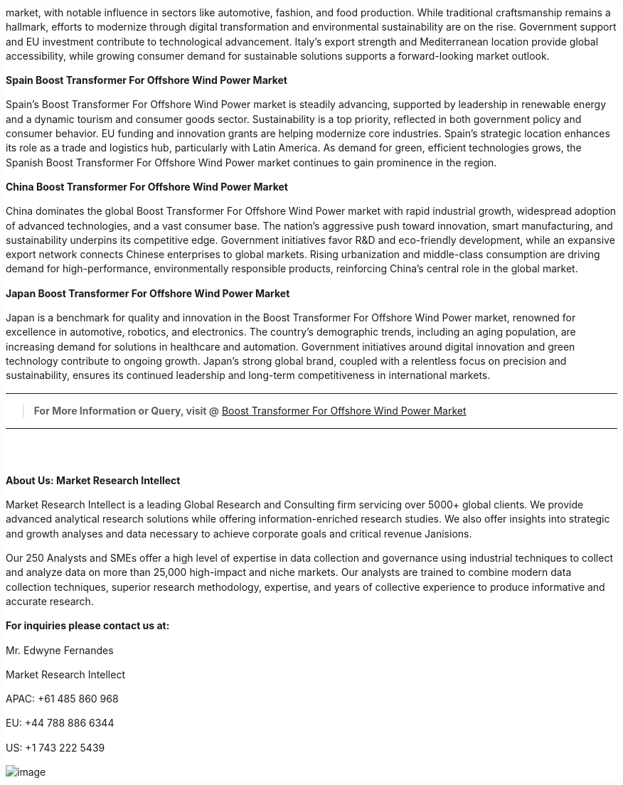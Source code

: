 market, with notable influence in sectors like automotive, fashion, and food production. While traditional craftsmanship remains a hallmark, efforts to modernize through digital transformation and environmental sustainability are on the rise. Government support and EU investment contribute to technological advancement. Italy&rsquo;s export strength and Mediterranean location provide global accessibility, while growing consumer demand for sustainable solutions supports a forward-looking market outlook.</p><p class="" data-start="4424" data-end="4975"><strong data-start="4424" data-end="4445">Spain Boost Transformer For Offshore Wind Power Market</strong></p><p class="" data-start="4424" data-end="4975">Spain&rsquo;s Boost Transformer For Offshore Wind Power market is steadily advancing, supported by leadership in renewable energy and a dynamic tourism and consumer goods sector. Sustainability is a top priority, reflected in both government policy and consumer behavior. EU funding and innovation grants are helping modernize core industries. Spain&rsquo;s strategic location enhances its role as a trade and logistics hub, particularly with Latin America. As demand for green, efficient technologies grows, the Spanish Boost Transformer For Offshore Wind Power market continues to gain prominence in the region.</p><p class="" data-start="4977" data-end="5589"><strong data-start="4977" data-end="4998">China Boost Transformer For Offshore Wind Power Market</strong></p><p class="" data-start="4977" data-end="5589">China dominates the global Boost Transformer For Offshore Wind Power market with rapid industrial growth, widespread adoption of advanced technologies, and a vast consumer base. The nation&rsquo;s aggressive push toward innovation, smart manufacturing, and sustainability underpins its competitive edge. Government initiatives favor R&amp;D and eco-friendly development, while an expansive export network connects Chinese enterprises to global markets. Rising urbanization and middle-class consumption are driving demand for high-performance, environmentally responsible products, reinforcing China&rsquo;s central role in the global market.</p><p class="" data-start="5591" data-end="6162"><strong data-start="5591" data-end="5612">Japan Boost Transformer For Offshore Wind Power Market</strong></p><p class="" data-start="5591" data-end="6162">Japan is a benchmark for quality and innovation in the Boost Transformer For Offshore Wind Power market, renowned for excellence in automotive, robotics, and electronics. The country&rsquo;s demographic trends, including an aging population, are increasing demand for solutions in healthcare and automation. Government initiatives around digital innovation and green technology contribute to ongoing growth. Japan&rsquo;s strong global brand, coupled with a relentless focus on precision and sustainability, ensures its continued leadership and long-term competitiveness in international markets.</p><hr /><blockquote><p><span class="font-[700]"><strong>For More Information or Query, visit&nbsp;@</strong>&nbsp;</span><span class="font-[700]"><a href="https://www.marketresearchintellect.com/product/boost-transformer-for-offshore-wind-power-market/?utm_source=Linkedin&utm_medium=019" target="_blank" data-tracking-control-name="article-ssr-frontend-pulse_little-text-block" data-tracking-will-navigate="" data-test-link="">Boost Transformer For Offshore Wind Power Market</a></span></p></blockquote><hr /><h3>&nbsp;</h3><p><strong><span class="font-[700]">About Us: Market Research Intellect</span></strong></p><p><span class="">Market Research Intellect is a leading Global Research and Consulting firm servicing over 5000+ global clients. We provide advanced analytical research solutions while offering information-enriched research studies.&nbsp;</span>We also offer insights into strategic and growth analyses and data necessary to achieve corporate goals and critical revenue Janisions.</p><p><span class="">Our 250 Analysts and SMEs offer a high level of expertise in data collection and governance using industrial techniques to collect and analyze data on more than 25,000 high-impact and niche markets. Our analysts are trained to combine modern data collection techniques, superior research methodology, expertise, and years of collective experience to produce informative and accurate research.</span></p><p><strong>For inquiries please contact us at:</strong></p><p>Mr. Edwyne Fernandes</p><p>Market Research Intellect</p><p>APAC: +61 485 860 968</p><p>EU: +44 788 886 6344</p><p>US: +1 743 222 5439</p>
![image](https://github.com/user-attachments/assets/114727ac-e3a0-469a-88f9-2e16bba7bff0)
